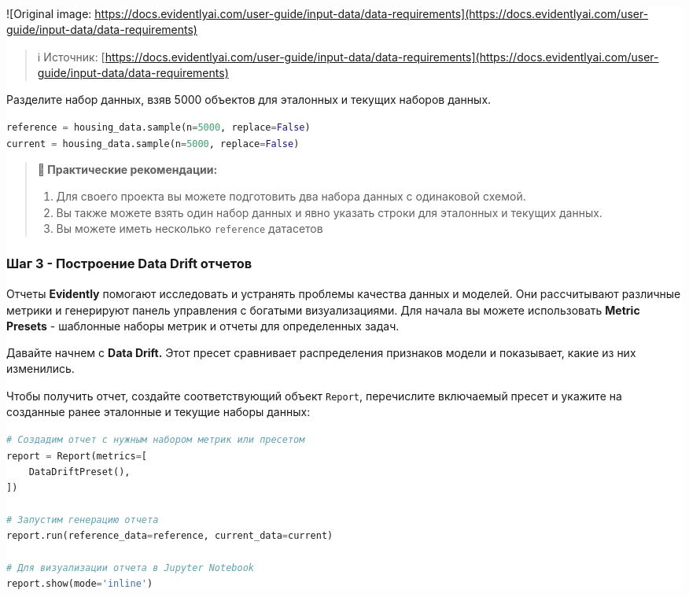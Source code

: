 ![Original image: [https://docs.evidentlyai.com/user-guide/input-data/data-requirements](https://docs.evidentlyai.com/user-guide/input-data/data-requirements) ](docs/images/Untitled%205.png)

> ℹ️ Источник: [https://docs.evidentlyai.com/user-guide/input-data/data-requirements](https://docs.evidentlyai.com/user-guide/input-data/data-requirements) 

Разделите набор данных, взяв 5000 объектов для эталонных и текущих наборов данных.

```python
reference = housing_data.sample(n=5000, replace=False)
current = housing_data.sample(n=5000, replace=False)
```

> **🔌 Практические рекомендации:**
>
> 1. Для своего проекта вы можете подготовить два набора данных с одинаковой схемой. 
> 2. Вы также можете взять один набор данных и явно указать строки для эталонных и текущих данных.
> 3. Вы можете иметь несколько `reference` датасетов

### Шаг 3 - Построение Data Drift отчетов

Отчеты **Evidently** помогают исследовать и устранять проблемы качества данных и моделей. Они рассчитывают различные метрики и генерируют панель управления с богатыми визуализациями. Для начала вы можете использовать **Metric Presets** - шаблонные наборы метрик и отчеты для определенных задач. 

Давайте начнем с **Data Drift.** Этот пресет сравнивает распределения признаков модели и показывает, какие из них изменились. 

Чтобы получить отчет, создайте соответствующий объект `Report`, перечислите включаемый пресет и укажите на созданные ранее эталонные и текущие наборы данных:

```python
# Создадим отчет с нужным набором метрик или пресетом
report = Report(metrics=[
    DataDriftPreset(),
])

# Запустим генерацию отчета
report.run(reference_data=reference, current_data=current)

# Для визуализации отчета в Jupyter Notebook
report.show(mode='inline')
```

